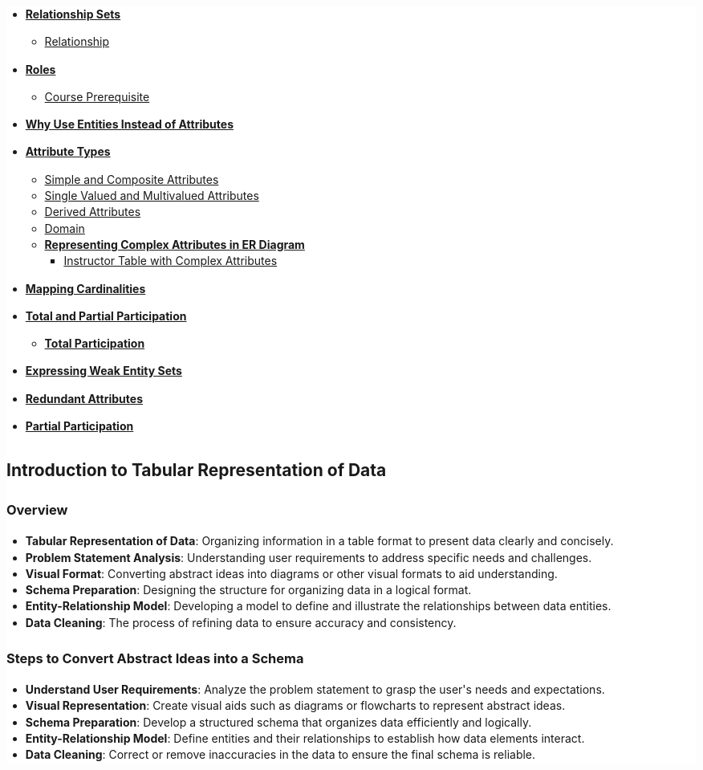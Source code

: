 - **[Relationship Sets](#relationship-sets)**
  - [Relationship](#relationship)

- **[Roles](#roles)**
  - [Course Prerequisite](#course-prerequisite)

- **[Why Use Entities Instead of Attributes](#why-use-entities-instead-of-attributes)**

- **[Attribute Types](#attribute-types)**
  - [Simple and Composite Attributes](#simple-and-composite-attributes)
  - [Single Valued and Multivalued Attributes](#single-valued-and-multivalued-attributes)
  - [Derived Attributes](#derived-attributes)
  - [Domain](#domain)
  - **[Representing Complex Attributes in ER Diagram](#representing-complex-attributes-in-er-diagram)**
    - [Instructor Table with Complex Attributes](#instructor-table-with-complex-attributes)

- **[Mapping Cardinalities](#mapping-cardinalities)**

- **[Total and Partial Participation](#total-and-partial-participation)**
  - **[Total Participation](#total-participation)**

- **[Expressing Weak Entity Sets](#expressing-weak-entity-sets)**

- **[Redundant Attributes](#redundant-attributes)**

- **[Partial Participation](#partial-participation)**

## Introduction to Tabular Representation of Data

### Overview
- **Tabular Representation of Data**: Organizing information in a table format to present data clearly and concisely.
- **Problem Statement Analysis**: Understanding user requirements to address specific needs and challenges.
- **Visual Format**: Converting abstract ideas into diagrams or other visual formats to aid understanding.
- **Schema Preparation**: Designing the structure for organizing data in a logical format.
- **Entity-Relationship Model**: Developing a model to define and illustrate the relationships between data entities.
- **Data Cleaning**: The process of refining data to ensure accuracy and consistency.

### Steps to Convert Abstract Ideas into a Schema
- **Understand User Requirements**: Analyze the problem statement to grasp the user's needs and expectations.
- **Visual Representation**: Create visual aids such as diagrams or flowcharts to represent abstract ideas.
- **Schema Preparation**: Develop a structured schema that organizes data efficiently and logically.
- **Entity-Relationship Model**: Define entities and their relationships to establish how data elements interact.
- **Data Cleaning**: Correct or remove inaccuracies in the data to ensure the final schema is reliable.
